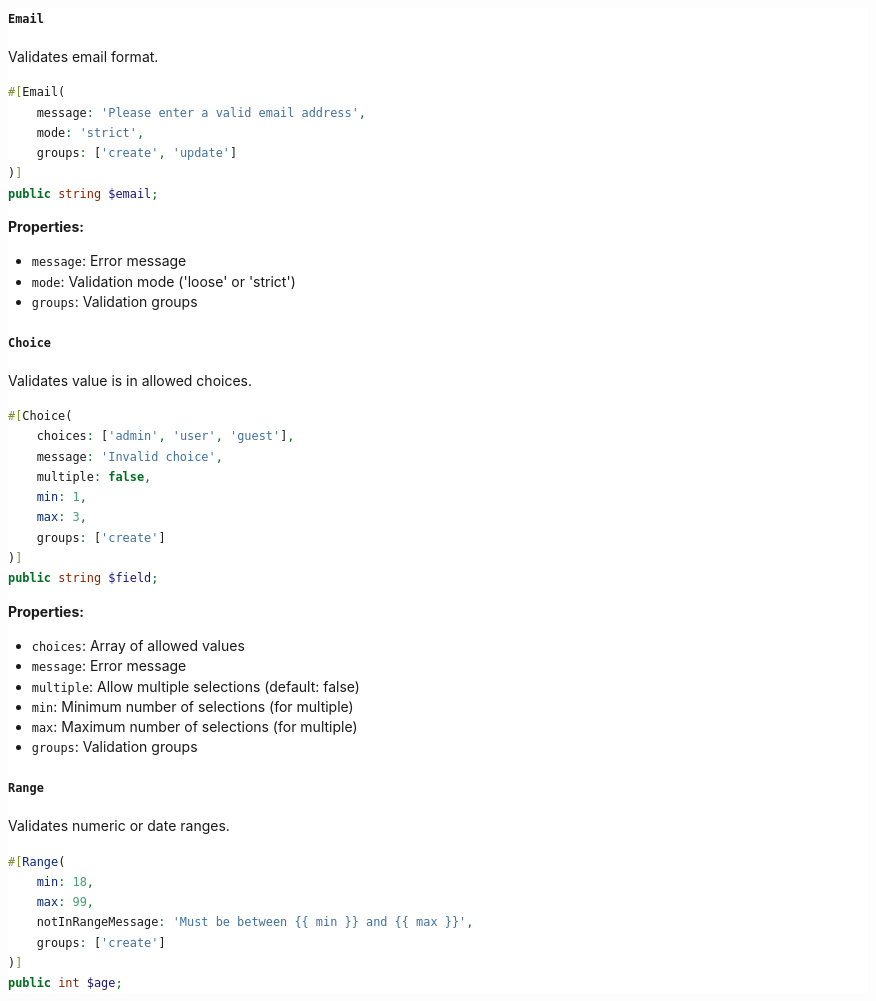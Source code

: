 #### `Email`

Validates email format.

```php
#[Email(
    message: 'Please enter a valid email address',
    mode: 'strict',
    groups: ['create', 'update']
)]
public string $email;
```

**Properties:**
- `message`: Error message
- `mode`: Validation mode ('loose' or 'strict')
- `groups`: Validation groups

#### `Choice`

Validates value is in allowed choices.

```php
#[Choice(
    choices: ['admin', 'user', 'guest'],
    message: 'Invalid choice',
    multiple: false,
    min: 1,
    max: 3,
    groups: ['create']
)]
public string $field;
```

**Properties:**
- `choices`: Array of allowed values
- `message`: Error message
- `multiple`: Allow multiple selections (default: false)
- `min`: Minimum number of selections (for multiple)
- `max`: Maximum number of selections (for multiple)
- `groups`: Validation groups

#### `Range`

Validates numeric or date ranges.

```php
#[Range(
    min: 18,
    max: 99,
    notInRangeMessage: 'Must be between {{ min }} and {{ max }}',
    groups: ['create']
)]
public int $age;
```
